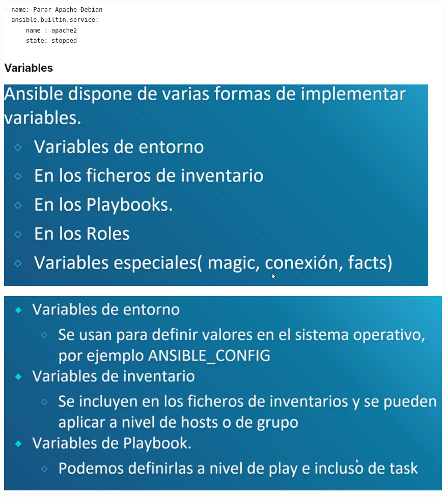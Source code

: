 ```
- name: Parar Apache Debian
  ansible.builtin.service:
      name : apache2 
      state: stopped
```

## Variables

![Alt text](image-54.png)

![Alt text](image-55.png)
